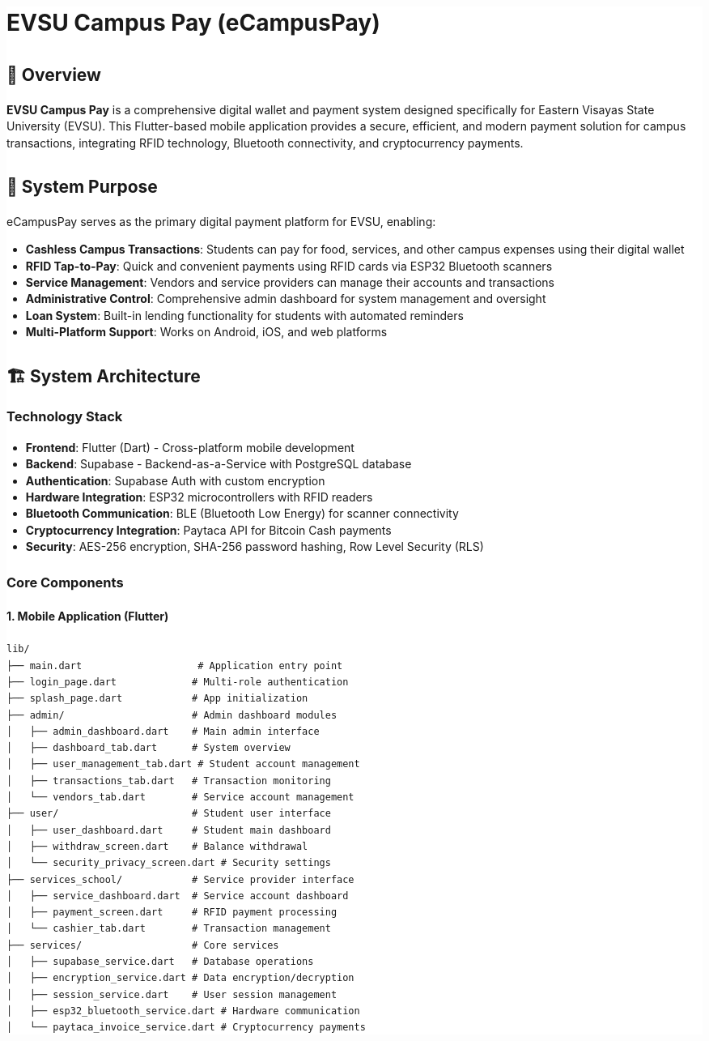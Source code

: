 # EVSU Campus Pay (eCampusPay)

## 📱 Overview

**EVSU Campus Pay** is a comprehensive digital wallet and payment system designed specifically for Eastern Visayas State University (EVSU). This Flutter-based mobile application provides a secure, efficient, and modern payment solution for campus transactions, integrating RFID technology, Bluetooth connectivity, and cryptocurrency payments.

## 🎯 System Purpose

eCampusPay serves as the primary digital payment platform for EVSU, enabling:

- **Cashless Campus Transactions**: Students can pay for food, services, and other campus expenses using their digital wallet
- **RFID Tap-to-Pay**: Quick and convenient payments using RFID cards via ESP32 Bluetooth scanners
- **Service Management**: Vendors and service providers can manage their accounts and transactions
- **Administrative Control**: Comprehensive admin dashboard for system management and oversight
- **Loan System**: Built-in lending functionality for students with automated reminders
- **Multi-Platform Support**: Works on Android, iOS, and web platforms

## 🏗️ System Architecture

### Technology Stack

- **Frontend**: Flutter (Dart) - Cross-platform mobile development
- **Backend**: Supabase - Backend-as-a-Service with PostgreSQL database
- **Authentication**: Supabase Auth with custom encryption
- **Hardware Integration**: ESP32 microcontrollers with RFID readers
- **Bluetooth Communication**: BLE (Bluetooth Low Energy) for scanner connectivity
- **Cryptocurrency Integration**: Paytaca API for Bitcoin Cash payments
- **Security**: AES-256 encryption, SHA-256 password hashing, Row Level Security (RLS)

### Core Components

#### 1. **Mobile Application (Flutter)**

```
lib/
├── main.dart                    # Application entry point
├── login_page.dart             # Multi-role authentication
├── splash_page.dart            # App initialization
├── admin/                      # Admin dashboard modules
│   ├── admin_dashboard.dart    # Main admin interface
│   ├── dashboard_tab.dart      # System overview
│   ├── user_management_tab.dart # Student account management
│   ├── transactions_tab.dart   # Transaction monitoring
│   └── vendors_tab.dart        # Service account management
├── user/                       # Student user interface
│   ├── user_dashboard.dart     # Student main dashboard
│   ├── withdraw_screen.dart    # Balance withdrawal
│   └── security_privacy_screen.dart # Security settings
├── services_school/            # Service provider interface
│   ├── service_dashboard.dart  # Service account dashboard
│   ├── payment_screen.dart     # RFID payment processing
│   └── cashier_tab.dart        # Transaction management
├── services/                   # Core services
│   ├── supabase_service.dart   # Database operations
│   ├── encryption_service.dart # Data encryption/decryption
│   ├── session_service.dart    # User session management
│   ├── esp32_bluetooth_service.dart # Hardware communication
│   └── paytaca_invoice_service.dart # Cryptocurrency payments
```